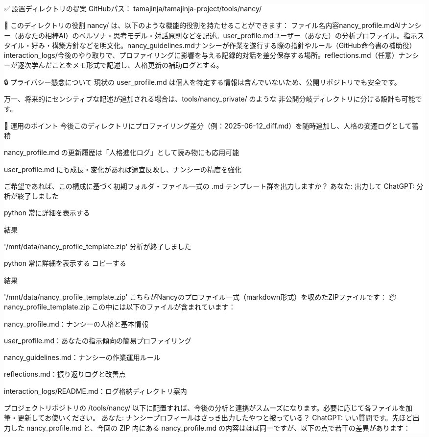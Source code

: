 ✅ 設置ディレクトリの提案
GitHubパス：
tamajinja/tamajinja-project/tools/nancy/

📁 このディレクトリの役割
nancy/ は、以下のような機能的役割を持たせることができます：
ファイル名内容nancy_profile.mdAIナンシー（あなたの相棒AI）のペルソナ・思考モデル・対話原則などを記述。user_profile.mdユーザー（あなた）の分析プロファイル。指示スタイル・好み・構築方針などを明文化。nancy_guidelines.mdナンシーが作業を遂行する際の指針やルール（GitHub命令書の補助役）interaction_logs/今後のやり取りで、プロファイリングに影響を与える記録的対話を差分保存する場所。reflections.md（任意）ナンシーが逐次学んだことをメモ形式で記述し、人格更新の補助ログとする。

🔒 プライバシー懸念について
現状の user_profile.md は個人を特定する情報は含んでいないため、公開リポジトリでも安全です。

万一、将来的にセンシティブな記述が追加される場合は、tools/nancy_private/ のような 非公開分岐ディレクトリに分ける設計も可能です。

🚀 運用のポイント
今後このディレクトリにプロファイリング差分（例：2025-06-12_diff.md）を随時追加し、人格の変遷ログとして蓄積

nancy_profile.md の更新履歴は「人格進化ログ」として読み物にも応用可能

user_profile.md にも成長・変化があれば適宜反映し、ナンシーの精度を強化

ご希望であれば、この構成に基づく初期フォルダ・ファイル一式の .md テンプレート群を出力しますか？
あなた:
出力して
ChatGPT:
分析が終了しました

python
常に詳細を表示する

結果

'/mnt/data/nancy_profile_template.zip'
分析が終了しました

python
常に詳細を表示する
コピーする

結果

'/mnt/data/nancy_profile_template.zip'
こちらがNancyのプロファイル一式（markdown形式）を収めたZIPファイルです：
📦 nancy_profile_template.zip
この中には以下のファイルが含まれています：

nancy_profile.md：ナンシーの人格と基本情報

user_profile.md：あなたの指示傾向の簡易プロファイリング

nancy_guidelines.md：ナンシーの作業運用ルール

reflections.md：振り返りログと改善点

interaction_logs/README.md：ログ格納ディレクトリ案内

プロジェクトリポジトリの /tools/nancy/ 以下に配置すれば、今後の分析と連携がスムーズになります。必要に応じて各ファイルを加筆・更新してお使いください。
あなた:
ナンシープロフィールはさっき出力したやつと被っている？
ChatGPT:
いい質問です。先ほど出力した nancy_profile.md と、今回の ZIP 内にある nancy_profile.md の内容はほぼ同一ですが、以下の点で若干の差異があります：

